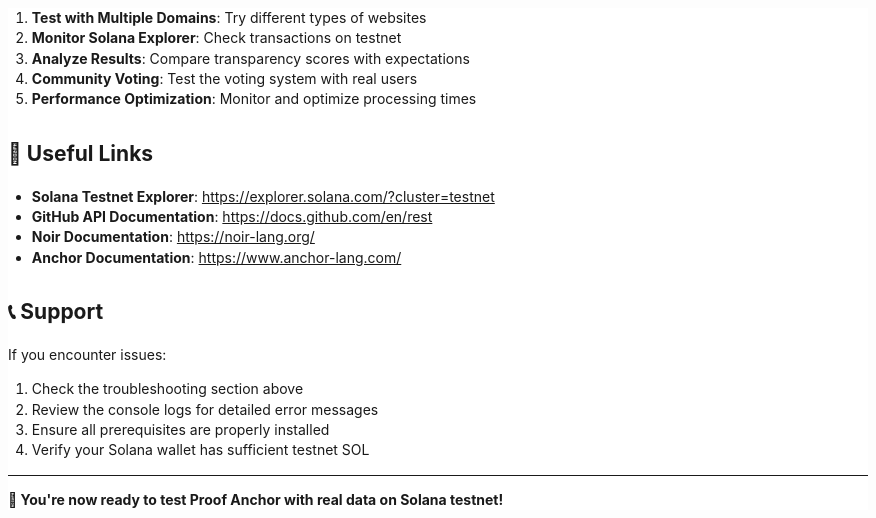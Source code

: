 1. **Test with Multiple Domains**: Try different types of websites
2. **Monitor Solana Explorer**: Check transactions on testnet
3. **Analyze Results**: Compare transparency scores with expectations
4. **Community Voting**: Test the voting system with real users
5. **Performance Optimization**: Monitor and optimize processing times

## 🔗 Useful Links

- **Solana Testnet Explorer**: https://explorer.solana.com/?cluster=testnet
- **GitHub API Documentation**: https://docs.github.com/en/rest
- **Noir Documentation**: https://noir-lang.org/
- **Anchor Documentation**: https://www.anchor-lang.com/

## 📞 Support

If you encounter issues:

1. Check the troubleshooting section above
2. Review the console logs for detailed error messages
3. Ensure all prerequisites are properly installed
4. Verify your Solana wallet has sufficient testnet SOL

---

**🎉 You're now ready to test Proof Anchor with real data on Solana testnet!**
